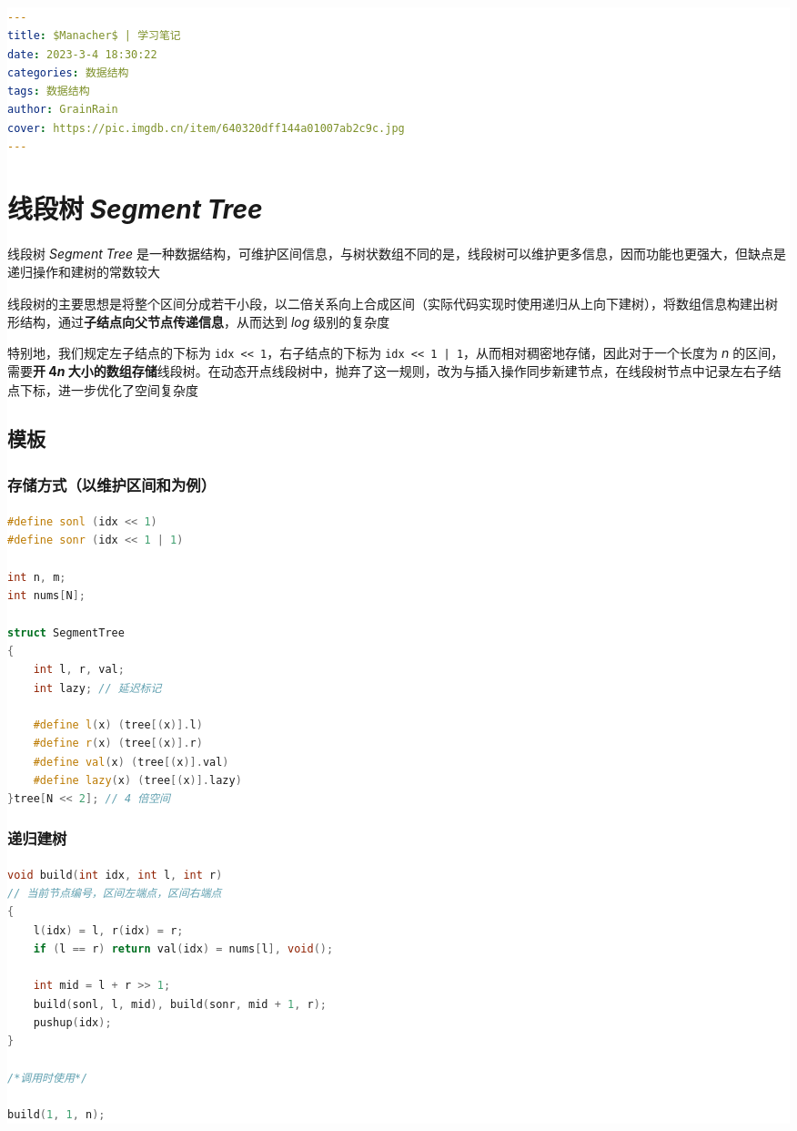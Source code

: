 ```yaml
---
title: $Manacher$ | 学习笔记
date: 2023-3-4 18:30:22
categories: 数据结构
tags: 数据结构
author: GrainRain
cover: https://pic.imgdb.cn/item/640320dff144a01007ab2c9c.jpg
---
```


# 线段树 $Segment\ Tree$

线段树 $Segment\ Tree$ 是一种数据结构，可维护区间信息，与树状数组不同的是，线段树可以维护更多信息，因而功能也更强大，但缺点是递归操作和建树的常数较大

线段树的主要思想是将整个区间分成若干小段，以二倍关系向上合成区间（实际代码实现时使用递归从上向下建树），将数组信息构建出树形结构，通过**子结点向父节点传递信息**，从而达到 $log$ 级别的复杂度

特别地，我们规定左子结点的下标为 `idx << 1`，右子结点的下标为 `idx << 1 | 1`，从而相对稠密地存储，因此对于一个长度为 $n$ 的区间，需要**开 $4n$ 大小的数组存储**线段树。在动态开点线段树中，抛弃了这一规则，改为与插入操作同步新建节点，在线段树节点中记录左右子结点下标，进一步优化了空间复杂度

## 模板

### 存储方式（以维护区间和为例）

```cpp
#define sonl (idx << 1)
#define sonr (idx << 1 | 1)

int n, m;
int nums[N];

struct SegmentTree
{
	int l, r, val;
	int lazy; // 延迟标记 
	
	#define l(x) (tree[(x)].l)
	#define r(x) (tree[(x)].r)
	#define val(x) (tree[(x)].val)
	#define lazy(x) (tree[(x)].lazy)
}tree[N << 2]; // 4 倍空间
```

### 递归建树

```cpp
void build(int idx, int l, int r)
// 当前节点编号，区间左端点，区间右端点
{
	l(idx) = l, r(idx) = r;
	if (l == r) return val(idx) = nums[l], void();
	
	int mid = l + r >> 1;
	build(sonl, l, mid), build(sonr, mid + 1, r);
	pushup(idx);
}

/*调用时使用*/

build(1, 1, n);
```
